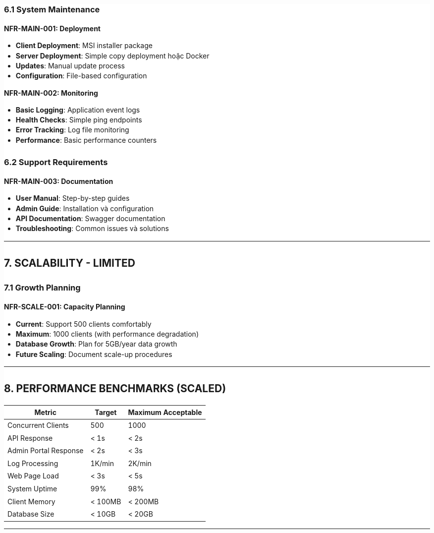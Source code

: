 ### 6.1 System Maintenance

**NFR-MAIN-001: Deployment**
- **Client Deployment**: MSI installer package
- **Server Deployment**: Simple copy deployment hoặc Docker
- **Updates**: Manual update process
- **Configuration**: File-based configuration

**NFR-MAIN-002: Monitoring**
- **Basic Logging**: Application event logs
- **Health Checks**: Simple ping endpoints
- **Error Tracking**: Log file monitoring
- **Performance**: Basic performance counters

### 6.2 Support Requirements

**NFR-MAIN-003: Documentation**
- **User Manual**: Step-by-step guides
- **Admin Guide**: Installation và configuration
- **API Documentation**: Swagger documentation
- **Troubleshooting**: Common issues và solutions

---

## 7. SCALABILITY - LIMITED

### 7.1 Growth Planning

**NFR-SCALE-001: Capacity Planning**
- **Current**: Support 500 clients comfortably
- **Maximum**: 1000 clients (with performance degradation)
- **Database Growth**: Plan for 5GB/year data growth
- **Future Scaling**: Document scale-up procedures

---

## 8. PERFORMANCE BENCHMARKS (SCALED)

| Metric | Target | Maximum Acceptable | 
|--------|--------|--------------------|
| Concurrent Clients | 500 | 1000 |
| API Response | < 1s | < 2s |
| Admin Portal Response | < 2s | < 3s |
| Log Processing | 1K/min | 2K/min |
| Web Page Load | < 3s | < 5s |
| System Uptime | 99% | 98% |
| Client Memory | < 100MB | < 200MB |
| Database Size | < 10GB | < 20GB |

---